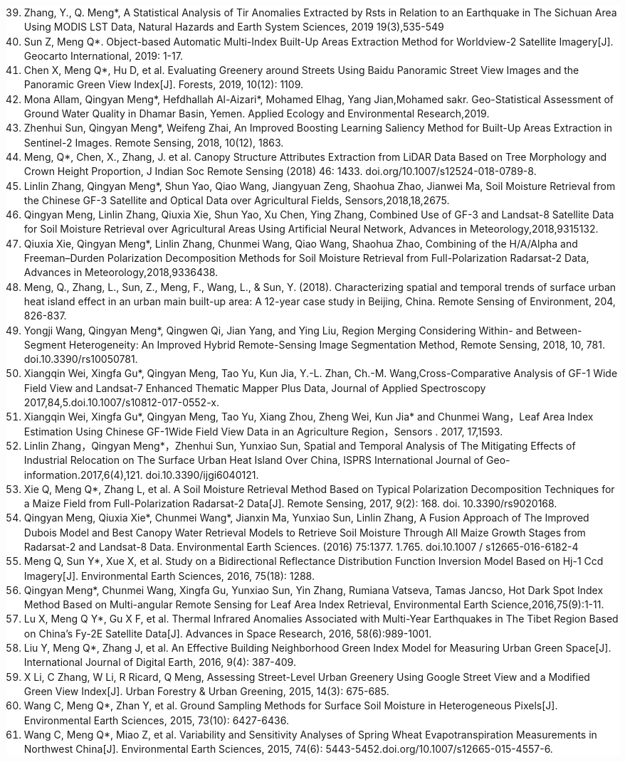 39.	Zhang, Y., Q. Meng*, A Statistical Analysis of Tir Anomalies Extracted by Rsts in Relation to an Earthquake in The Sichuan Area Using MODIS LST Data, Natural Hazards and Earth System Sciences, 2019 19(3),535-549
40.	Sun Z, Meng Q*. Object-based Automatic Multi-Index Built-Up Areas Extraction Method for Worldview-2 Satellite Imagery[J]. Geocarto International, 2019: 1-17.
41.	Chen X, Meng Q*, Hu D, et al. Evaluating Greenery around Streets Using Baidu Panoramic Street View Images and the Panoramic Green View Index[J]. Forests, 2019, 10(12): 1109.
42.	Mona Allam, Qingyan Meng*, Hefdhallah Al-Aizari*, Mohamed Elhag, Yang Jian,Mohamed sakr. Geo-Statistical Assessment of Ground Water Quality in Dhamar Basin, Yemen. Applied Ecology and Environmental Research,2019.
43.	Zhenhui Sun, Qingyan Meng*, Weifeng Zhai, An Improved Boosting Learning Saliency Method for Built-Up Areas Extraction in Sentinel-2 Images. Remote Sensing, 2018, 10(12), 1863. 
44.	Meng, Q*, Chen, X., Zhang, J. et al. Canopy Structure Attributes Extraction from LiDAR Data Based on Tree Morphology and Crown Height Proportion, J Indian Soc Remote Sensing (2018) 46: 1433. doi.org/10.1007/s12524-018-0789-8.
45.	Linlin Zhang, Qingyan Meng*, Shun Yao, Qiao Wang, Jiangyuan Zeng, Shaohua Zhao, Jianwei Ma, Soil Moisture Retrieval from the Chinese GF-3 Satellite and Optical Data over Agricultural Fields, Sensors,2018,18,2675. 
46.	Qingyan Meng, Linlin Zhang, Qiuxia Xie, Shun Yao, Xu Chen, Ying Zhang, Combined Use of GF-3 and Landsat-8 Satellite Data for Soil Moisture Retrieval over Agricultural Areas Using Artificial Neural Network, Advances in Meteorology,2018,9315132. 
47.	Qiuxia Xie, Qingyan Meng*, Linlin Zhang, Chunmei Wang, Qiao Wang, Shaohua Zhao, Combining of the H/A/Alpha and Freeman–Durden Polarization Decomposition Methods for Soil Moisture Retrieval from Full-Polarization Radarsat-2 Data, Advances in Meteorology,2018,9336438. 
48.	Meng, Q., Zhang, L., Sun, Z., Meng, F., Wang, L., & Sun, Y. (2018). Characterizing spatial and temporal trends of surface urban heat island effect in an urban main built-up area: A 12-year case study in Beijing, China. Remote Sensing of Environment, 204, 826-837.
49.	Yongji Wang, Qingyan Meng*, Qingwen Qi, Jian Yang, and Ying Liu, Region Merging Considering Within- and Between-Segment Heterogeneity: An Improved Hybrid Remote-Sensing Image Segmentation Method, Remote Sensing, 2018, 10, 781. doi.10.3390/rs10050781.
50.	Xiangqin Wei, Xingfa Gu*, Qingyan Meng, Tao Yu, Kun Jia, Y.-L. Zhan, Ch.-M. Wang,Cross-Comparative Analysis of GF-1 Wide Field View and Landsat-7 Enhanced Thematic Mapper Plus Data, Journal of Applied Spectroscopy 2017,84,5.doi.10.1007/s10812-017-0552-x.
51.	Xiangqin Wei, Xingfa Gu*, Qingyan Meng, Tao Yu, Xiang Zhou, Zheng Wei, Kun Jia* and Chunmei Wang，Leaf Area Index Estimation Using Chinese GF-1Wide Field View Data in an Agriculture Region，Sensors . 2017, 17,1593. 
52.	Linlin Zhang，Qingyan Meng*，Zhenhui Sun, Yunxiao Sun, Spatial and Temporal Analysis of The Mitigating Effects of Industrial Relocation on The Surface Urban Heat Island Over China, ISPRS International Journal of Geo-information.2017,6(4),121. doi.10.3390/ijgi6040121.
53.	Xie Q, Meng Q*, Zhang L, et al. A Soil Moisture Retrieval Method Based on Typical Polarization Decomposition Techniques for a Maize Field from Full-Polarization Radarsat-2 Data[J]. Remote Sensing, 2017, 9(2): 168. doi. 10.3390/rs9020168.
54.	Qingyan Meng, Qiuxia Xie*, Chunmei Wang*, Jianxin Ma, Yunxiao Sun, Linlin Zhang, A Fusion Approach of The Improved Dubois Model and Best Canopy Water Retrieval Models to Retrieve Soil Moisture Through All Maize Growth Stages from Radarsat-2 and Landsat-8 Data. Environmental Earth Sciences. (2016) 75:1377. 1.765. doi.10.1007 / s12665-016-6182-4
55.	Meng Q, Sun Y*, Xue X, et al. Study on a Bidirectional Reflectance Distribution Function Inversion Model Based on Hj-1 Ccd Imagery[J]. Environmental Earth Sciences, 2016, 75(18): 1288.
56.	Qingyan Meng*, Chunmei Wang, Xingfa Gu, Yunxiao Sun, Yin Zhang, Rumiana Vatseva, Tamas Jancso, Hot Dark Spot Index Method Based on Multi-angular Remote Sensing for Leaf Area Index Retrieval, Environmental Earth Science,2016,75(9):1-11. 
57.	Lu X, Meng Q Y*, Gu X F, et al. Thermal Infrared Anomalies Associated with Multi-Year Earthquakes in The Tibet Region Based on China’s Fy-2E Satellite Data[J]. Advances in Space Research, 2016, 58(6):989-1001. 
58.	Liu Y, Meng Q*, Zhang J, et al. An Effective Building Neighborhood Green Index Model for Measuring Urban Green Space[J]. International Journal of Digital Earth, 2016, 9(4): 387-409. 
59.	X Li, C Zhang, W Li, R Ricard, Q Meng, Assessing Street-Level Urban Greenery Using Google Street View and a Modified Green View Index[J]. Urban Forestry & Urban Greening, 2015, 14(3): 675-685.
60.	Wang C, Meng Q*, Zhan Y, et al. Ground Sampling Methods for Surface Soil Moisture in Heterogeneous Pixels[J]. Environmental Earth Sciences, 2015, 73(10): 6427-6436. 
61.	Wang C, Meng Q*, Miao Z, et al. Variability and Sensitivity Analyses of Spring Wheat Evapotranspiration Measurements in Northwest China[J]. Environmental Earth Sciences, 2015, 74(6): 5443-5452.doi.org/10.1007/s12665-015-4557-6.